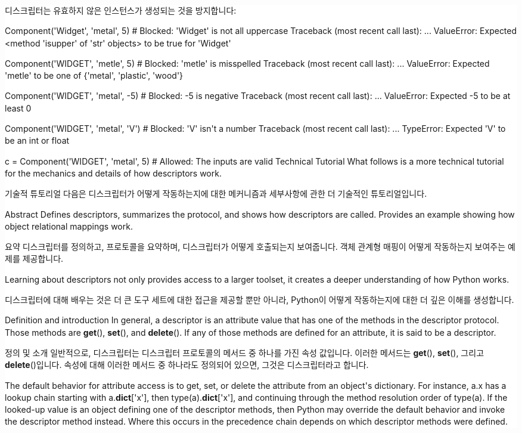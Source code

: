 디스크립터는 유효하지 않은 인스턴스가 생성되는 것을 방지합니다:

>>>
Component('Widget', 'metal', 5)      # Blocked: 'Widget' is not all uppercase
Traceback (most recent call last):
    ...
ValueError: Expected <method 'isupper' of 'str' objects> to be true for 'Widget'

Component('WIDGET', 'metle', 5)      # Blocked: 'metle' is misspelled
Traceback (most recent call last):
    ...
ValueError: Expected 'metle' to be one of {'metal', 'plastic', 'wood'}

Component('WIDGET', 'metal', -5)     # Blocked: -5 is negative
Traceback (most recent call last):
    ...
ValueError: Expected -5 to be at least 0

Component('WIDGET', 'metal', 'V')    # Blocked: 'V' isn't a number
Traceback (most recent call last):
    ...
TypeError: Expected 'V' to be an int or float

c = Component('WIDGET', 'metal', 5)  # Allowed:  The inputs are valid
Technical Tutorial
What follows is a more technical tutorial for the mechanics and details of how descriptors work.

기술적 튜토리얼
다음은 디스크립터가 어떻게 작동하는지에 대한 메커니즘과 세부사항에 관한 더 기술적인 튜토리얼입니다.

Abstract
Defines descriptors, summarizes the protocol, and shows how descriptors are called. Provides an example showing how object relational mappings work.

요약
디스크립터를 정의하고, 프로토콜을 요약하며, 디스크립터가 어떻게 호출되는지 보여줍니다. 객체 관계형 매핑이 어떻게 작동하는지 보여주는 예제를 제공합니다.

Learning about descriptors not only provides access to a larger toolset, it creates a deeper understanding of how Python works.

디스크립터에 대해 배우는 것은 더 큰 도구 세트에 대한 접근을 제공할 뿐만 아니라, Python이 어떻게 작동하는지에 대한 더 깊은 이해를 생성합니다.

Definition and introduction
In general, a descriptor is an attribute value that has one of the methods in the descriptor protocol. Those methods are __get__(), __set__(), and __delete__(). If any of those methods are defined for an attribute, it is said to be a descriptor.

정의 및 소개
일반적으로, 디스크립터는 디스크립터 프로토콜의 메서드 중 하나를 가진 속성 값입니다. 이러한 메서드는 __get__(), __set__(), 그리고 __delete__()입니다. 속성에 대해 이러한 메서드 중 하나라도 정의되어 있으면, 그것은 디스크립터라고 합니다.

The default behavior for attribute access is to get, set, or delete the attribute from an object's dictionary. For instance, a.x has a lookup chain starting with a.__dict__['x'], then type(a).__dict__['x'], and continuing through the method resolution order of type(a). If the looked-up value is an object defining one of the descriptor methods, then Python may override the default behavior and invoke the descriptor method instead. Where this occurs in the precedence chain depends on which descriptor methods were defined.
